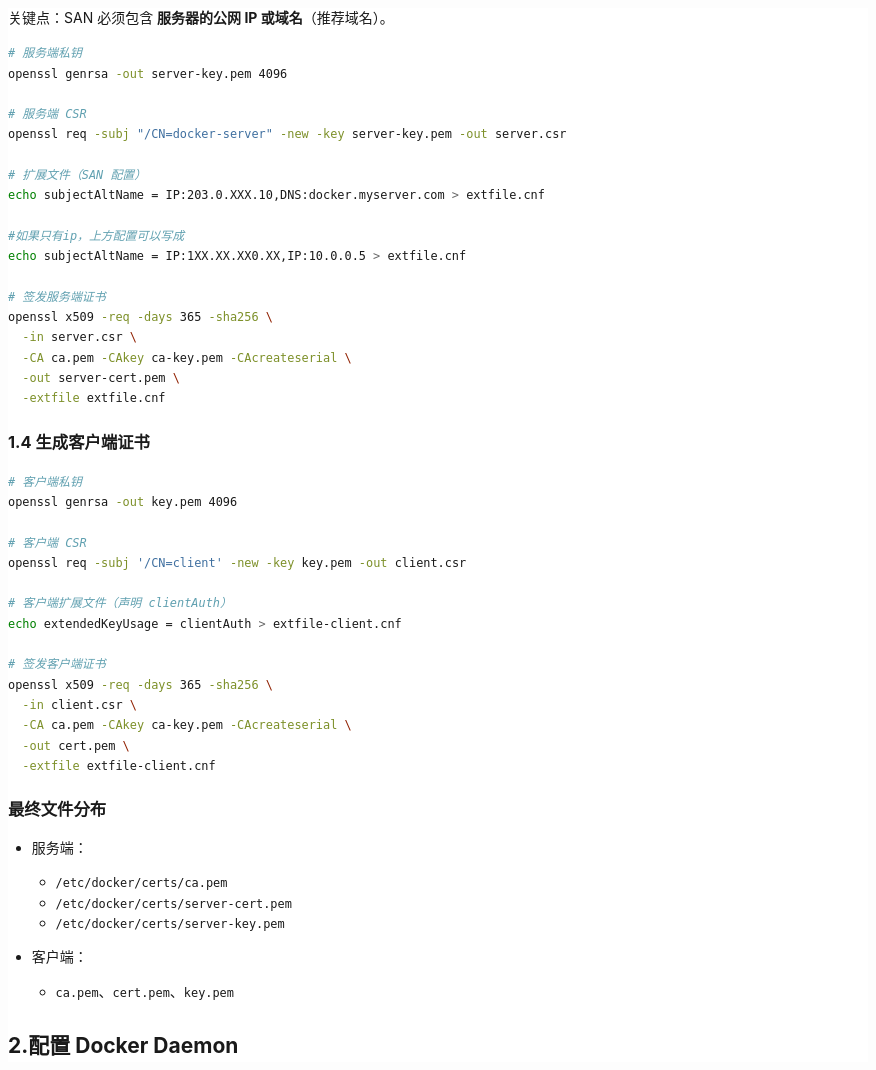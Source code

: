 关键点：SAN 必须包含 **服务器的公网 IP 或域名**（推荐域名）。

```bash
# 服务端私钥
openssl genrsa -out server-key.pem 4096

# 服务端 CSR
openssl req -subj "/CN=docker-server" -new -key server-key.pem -out server.csr

# 扩展文件（SAN 配置）
echo subjectAltName = IP:203.0.XXX.10,DNS:docker.myserver.com > extfile.cnf

#如果只有ip，上方配置可以写成
echo subjectAltName = IP:1XX.XX.XX0.XX,IP:10.0.0.5 > extfile.cnf

# 签发服务端证书
openssl x509 -req -days 365 -sha256 \
  -in server.csr \
  -CA ca.pem -CAkey ca-key.pem -CAcreateserial \
  -out server-cert.pem \
  -extfile extfile.cnf
```
### **1.4 生成客户端证书**

```bash
# 客户端私钥
openssl genrsa -out key.pem 4096

# 客户端 CSR
openssl req -subj '/CN=client' -new -key key.pem -out client.csr

# 客户端扩展文件（声明 clientAuth）
echo extendedKeyUsage = clientAuth > extfile-client.cnf

# 签发客户端证书
openssl x509 -req -days 365 -sha256 \
  -in client.csr \
  -CA ca.pem -CAkey ca-key.pem -CAcreateserial \
  -out cert.pem \
  -extfile extfile-client.cnf
```

### **最终文件分布**

- 服务端：
    - `/etc/docker/certs/ca.pem`
    - `/etc/docker/certs/server-cert.pem`
    - `/etc/docker/certs/server-key.pem`
        
- 客户端：
    - `ca.pem`、`cert.pem`、`key.pem`
        
## 2.配置 Docker Daemon
